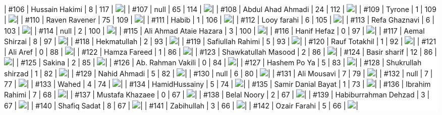 | #106 | Hussain Hakimi | 8 | 117 | ![](https://avatars.githubusercontent.com/u/73498440?s=72&u=e3177c9e3350f773ef3195752e1028a75838fee0&v=4)|
| #107 | null | 65 | 114 | ![](https://avatars.githubusercontent.com/u/39013340?s=72&u=b842b399cdf85fb69183181344eb93201b46cead&v=4)|
| #108 | Abdul Ahad Ahmadi | 24 | 112 | ![](https://avatars.githubusercontent.com/u/62951574?s=72&u=05a60fc770ddad64f20851523f52947a3f07cebc&v=4)|
| #109 | Tyrone | 1 | 109 | ![](https://avatars.githubusercontent.com/u/52818104?s=72&u=9360d60bf462f8936bcc64c8da3fd1f8b33d7372&v=4)|
| #110 | Raven Ravener | 75 | 109 | ![](https://avatars.githubusercontent.com/u/31079629?s=72&u=53269a8262c0a2fe7939bfe0b920bf741e9e6692&v=4)|
| #111 | Habib | 1 | 106 | ![](https://avatars.githubusercontent.com/u/94174287?s=72&u=674e5fa0a686343b6d966e608f472d589e374213&v=4)|
| #112 | Looy farahi | 6 | 105 | ![](https://avatars.githubusercontent.com/u/77043887?s=72&u=ac62b63aeb86d67d6757ef0738f8e0ee35e5c564&v=4)|
| #113 | Refa Ghaznavi | 6 | 103 | ![](https://avatars.githubusercontent.com/u/32968170?s=72&u=3e820d170d169a0dbdb3c5e5d947b18d8c588777&v=4)|
| #114 | null | 2 | 100 | ![](https://avatars.githubusercontent.com/u/66512352?s=72&u=cc41c992ff63938a48d8429f468c65a631d8ee3b&v=4)|
| #115 | Ali Ahmad Ataie Hazara | 3 | 100 | ![](https://avatars.githubusercontent.com/u/67245165?s=72&u=43b2bb1838862ca84db0521e547409c3c6a0dde4&v=4)|
| #116 | Hanif Hefaz | 0 | 97 | ![](https://avatars.githubusercontent.com/u/41760085?s=72&u=61bcdb2c83654cd72a840d676b7b143093bfed81&v=4)|
| #117 | Aemal Shirzai | 8 | 97 | ![](https://avatars.githubusercontent.com/u/31972223?s=72&u=0e2f89dc5060d8153751a072af2e5a9c3c77ac83&v=4)|
| #118 | Hekmatullah | 2 | 93 | ![](https://avatars.githubusercontent.com/u/23573173?s=72&u=7f7597448d7dcfc79b1baf6b0c2b6364dac3ce36&v=4)|
| #119 | Safiullah Rahimi | 5 | 93 | ![](https://avatars.githubusercontent.com/u/66010252?s=72&u=63fc3176f40061785083f2e74bcd2bf5f35c3444&v=4)|
| #120 | Rauf Totakhil | 1 | 92 | ![](https://avatars.githubusercontent.com/u/71163813?s=72&u=5646199a638b858626e002111cd438ed16c02f2e&v=4)|
| #121 | Ali Aref | 0 | 88 | ![](https://avatars.githubusercontent.com/u/61370091?s=72&u=79d3aea8e98477370975503314d50212cdcc3394&v=4)|
| #122 | Hamza Fareed | 1 | 86 | ![](https://avatars.githubusercontent.com/u/25123404?s=72&u=a1ad057de63894e6d476ecd626cc643a8ee2b144&v=4)|
| #123 | Shawkatullah Masood  | 2 | 86 | ![](https://avatars.githubusercontent.com/u/45576708?s=72&u=1cb200c28af71cf8f04edd4ff13f20fac4fa3e96&v=4)|
| #124 | Basir sharif | 12 | 86 | ![](https://avatars.githubusercontent.com/u/19546827?s=72&u=9c8f528a856c7a3273284ace77a563960181643f&v=4)|
| #125 | Sakina | 2 | 85 | ![](https://avatars.githubusercontent.com/u/51905110?s=72&u=8bc88722b4498b5d5fa69b5989ca1c3c5fdacba7&v=4)|
| #126 | Ab. Rahman Vakili | 0 | 84 | ![](https://avatars.githubusercontent.com/u/88838064?s=72&u=7e42496c7f4a73febd1e7d48066c8f7190513a5b&v=4)|
| #127 | Hashem Po Ya | 5 | 83 | ![](https://avatars.githubusercontent.com/u/63535105?s=72&u=5aa0ebc747907e76386152f3c86972327150d872&v=4)|
| #128 | Shukrullah shirzad | 1 | 82 | ![](https://avatars.githubusercontent.com/u/19500729?s=72&u=5e3c5255b0f73a9a64047af59643b35c5598e211&v=4)|
| #129 | Nahid Ahmadi | 5 | 82 | ![](https://avatars.githubusercontent.com/u/26131755?s=72&u=3dea7735024bda1901a6209e07a27a219c571681&v=4)|
| #130 | null | 6 | 80 | ![](https://avatars.githubusercontent.com/u/7344137?s=72&u=26d848cd438f0f5168245a99dd17342d0fe40441&v=4)|
| #131 | Ali Mousavi | 7 | 79 | ![](https://avatars.githubusercontent.com/u/64815288?s=72&u=362ec26a896165b7a290b86bfb3313a1da3843fe&v=4)|
| #132 | null | 7 | 77 | ![](https://avatars.githubusercontent.com/u/49129293?s=72&u=22fb703d88bdb172a3a2f961affe5db77c7795c0&v=4)|
| #133 | Wahed | 4 | 74 | ![](https://avatars.githubusercontent.com/u/28814637?s=72&u=d8fa8cb5830e13abadab473eeb569133f5e4604b&v=4)|
| #134 | HamidHussainy | 5 | 74 | ![](https://avatars.githubusercontent.com/u/77102797?s=72&u=0e6e22ad6abe71d2fd8f3bdd3269e9982c9ea8b4&v=4)|
| #135 | Samir Danial Bayat | 1 | 73 | ![](https://avatars.githubusercontent.com/u/12440384?s=72&u=54f95fb3a4d53f3fa17e186801dadd552cc7a227&v=4)|
| #136 | Ibrahim Rahimi | 7 | 68 | ![](https://avatars.githubusercontent.com/u/38061603?s=72&u=085f8de0a6011076e117d741d6ba72ef0f608d65&v=4)|
| #137 | Mustafa Khazaee | 0 | 67 | ![](https://avatars.githubusercontent.com/u/26244660?s=72&u=b6bdf167ed21eb7c96e7693714a71c3c6c155f19&v=4)|
| #138 | Belal Noory | 2 | 67 | ![](https://avatars.githubusercontent.com/u/58200815?s=72&u=b005536a3327d03c0649a4ac4de99500bcb6070e&v=4)|
| #139 | Habiburrahman Dehzad | 3 | 67 | ![](https://avatars.githubusercontent.com/u/19493983?s=72&u=3653987697c5de7630545509da21f84f497c36ca&v=4)|
| #140 | Shafiq Sadat | 8 | 67 | ![](https://avatars.githubusercontent.com/u/22668836?s=72&u=eafa3796339fdcdaa97702e427fc38b5bae776c1&v=4)|
| #141 | Zabihullah | 3 | 66 | ![](https://avatars.githubusercontent.com/u/52412292?s=72&u=c749187901ef53d9f29c0d02acc492fb2f94c43f&v=4)|
| #142 | Ozair Farahi | 5 | 66 | ![](https://avatars.githubusercontent.com/u/35186768?s=72&u=203301af19ff280021ff88f1b67b98cf0043124b&v=4)|